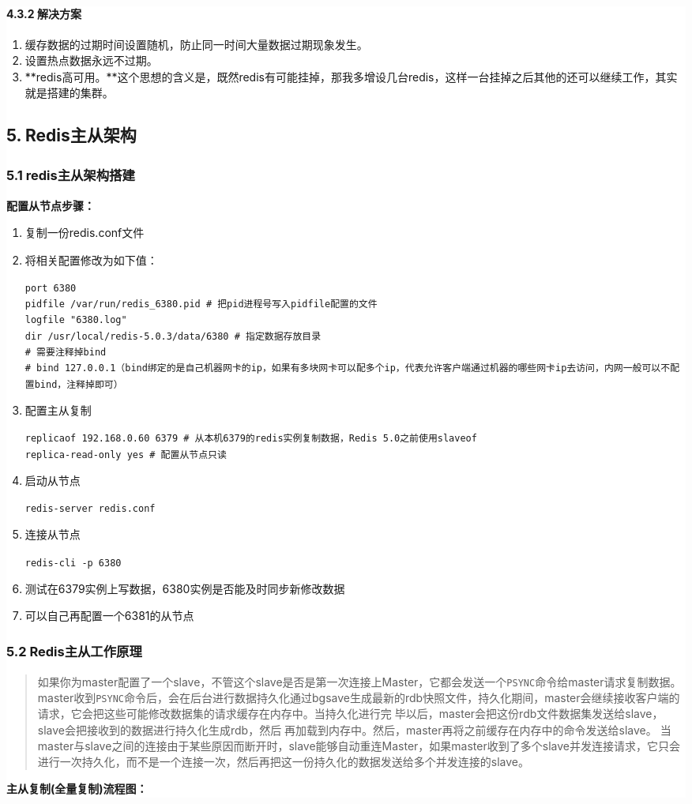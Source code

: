 #### 4.3.2 解决方案

1. 缓存数据的过期时间设置随机，防止同一时间大量数据过期现象发生。
2. 设置热点数据永远不过期。
3. **redis高可用。**这个思想的含义是，既然redis有可能挂掉，那我多增设几台redis，这样一台挂掉之后其他的还可以继续工作，其实就是搭建的集群。

## 5. Redis主从架构

### 5.1 redis主从架构搭建

**配置从节点步骤：**

1. 复制一份redis.conf文件

2. 将相关配置修改为如下值： 

   ```shell
   port 6380 
   pidfile /var/run/redis_6380.pid # 把pid进程号写入pidfile配置的文件 
   logfile "6380.log"
   dir /usr/local/redis‐5.0.3/data/6380 # 指定数据存放目录 
   # 需要注释掉bind 
   # bind 127.0.0.1（bind绑定的是自己机器网卡的ip，如果有多块网卡可以配多个ip，代表允许客户端通过机器的哪些网卡ip去访问，内网一般可以不配置bind，注释掉即可） 
   ```

3. 配置主从复制 

   ```shell
   replicaof 192.168.0.60 6379 # 从本机6379的redis实例复制数据，Redis 5.0之前使用slaveof 
   replica‐read‐only yes # 配置从节点只读 
   ```

4. 启动从节点 

   ```shell
   redis‐server redis.conf 
   ```

5. 连接从节点 

   ```shell
   redis‐cli ‐p 6380 
   ```

6. 测试在6379实例上写数据，6380实例是否能及时同步新修改数据 

7. 可以自己再配置一个6381的从节点

### 5.2 Redis主从工作原理

> 如果你为master配置了一个slave，不管这个slave是否是第一次连接上Master，它都会发送一个`PSYNC`命令给master请求复制数据。master收到`PSYNC`命令后，会在后台进行数据持久化通过bgsave生成最新的rdb快照文件，持久化期间，master会继续接收客户端的请求，它会把这些可能修改数据集的请求缓存在内存中。当持久化进行完 毕以后，master会把这份rdb文件数据集发送给slave，slave会把接收到的数据进行持久化生成rdb，然后 再加载到内存中。然后，master再将之前缓存在内存中的命令发送给slave。 当master与slave之间的连接由于某些原因而断开时，slave能够自动重连Master，如果master收到了多个slave并发连接请求，它只会进行一次持久化，而不是一个连接一次，然后再把这一份持久化的数据发送给多个并发连接的slave。

**主从复制(全量复制)流程图：**
